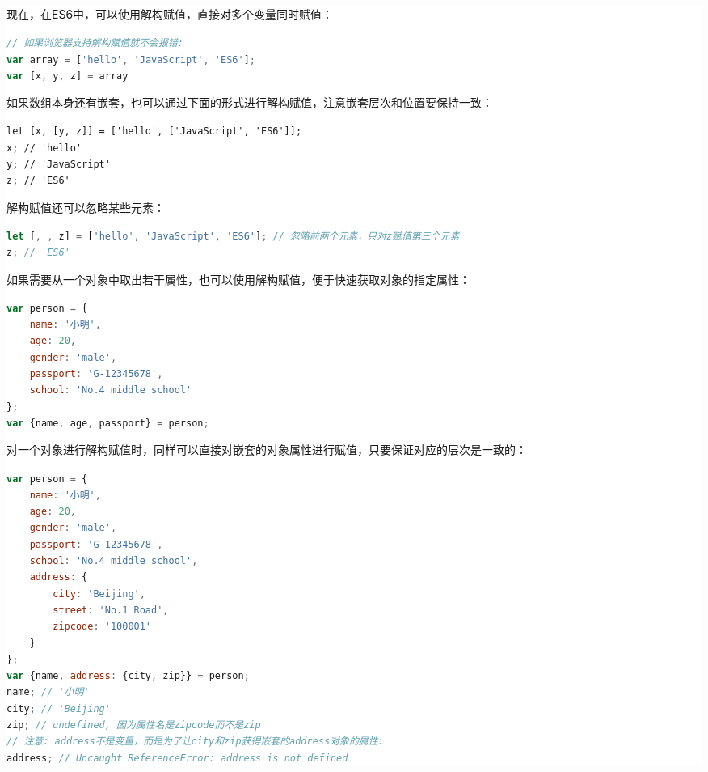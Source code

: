 现在，在ES6中，可以使用解构赋值，直接对多个变量同时赋值：

```js
// 如果浏览器支持解构赋值就不会报错:
var array = ['hello', 'JavaScript', 'ES6'];
var [x, y, z] = array
```

如果数组本身还有嵌套，也可以通过下面的形式进行解构赋值，注意嵌套层次和位置要保持一致：

```
let [x, [y, z]] = ['hello', ['JavaScript', 'ES6']];
x; // 'hello'
y; // 'JavaScript'
z; // 'ES6'
```

解构赋值还可以忽略某些元素：

```js
let [, , z] = ['hello', 'JavaScript', 'ES6']; // 忽略前两个元素，只对z赋值第三个元素
z; // 'ES6'
```



如果需要从一个对象中取出若干属性，也可以使用解构赋值，便于快速获取对象的指定属性：

```js
var person = {
    name: '小明',
    age: 20,
    gender: 'male',
    passport: 'G-12345678',
    school: 'No.4 middle school'
};
var {name, age, passport} = person;
```

对一个对象进行解构赋值时，同样可以直接对嵌套的对象属性进行赋值，只要保证对应的层次是一致的：

```js
var person = {
    name: '小明',
    age: 20,
    gender: 'male',
    passport: 'G-12345678',
    school: 'No.4 middle school',
    address: {
        city: 'Beijing',
        street: 'No.1 Road',
        zipcode: '100001'
    }
};
var {name, address: {city, zip}} = person;
name; // '小明'
city; // 'Beijing'
zip; // undefined, 因为属性名是zipcode而不是zip
// 注意: address不是变量，而是为了让city和zip获得嵌套的address对象的属性:
address; // Uncaught ReferenceError: address is not defined
```
